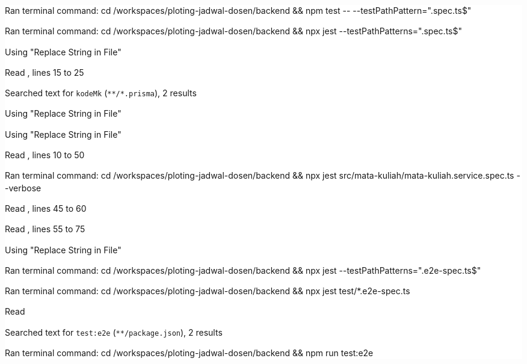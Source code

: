 Ran terminal command: cd /workspaces/ploting-jadwal-dosen/backend && npm test -- --testPathPattern="\.spec\.ts$"

Ran terminal command: cd /workspaces/ploting-jadwal-dosen/backend && npx jest --testPathPatterns="\.spec\.ts$"

Using "Replace String in File"


```

```


Read [](file:///workspaces/ploting-jadwal-dosen/backend/src/mata-kuliah/mata-kuliah.service.ts#15-15), lines 15 to 25

Searched text for `kodeMk` (`**/*.prisma`), 2 results

Using "Replace String in File"


```

```


Using "Replace String in File"


```

```


Read [](file:///workspaces/ploting-jadwal-dosen/backend/src/user/user.service.spec.ts#10-10), lines 10 to 50

Ran terminal command: cd /workspaces/ploting-jadwal-dosen/backend && npx jest src/mata-kuliah/mata-kuliah.service.spec.ts --verbose

Read [](file:///workspaces/ploting-jadwal-dosen/backend/src/mata-kuliah/mata-kuliah.service.ts#45-45), lines 45 to 60

Read [](file:///workspaces/ploting-jadwal-dosen/backend/src/mata-kuliah/mata-kuliah.service.ts#55-55), lines 55 to 75

Using "Replace String in File"


```

```


Ran terminal command: cd /workspaces/ploting-jadwal-dosen/backend && npx jest --testPathPatterns="\.e2e-spec\.ts$"

Ran terminal command: cd /workspaces/ploting-jadwal-dosen/backend && npx jest test/*.e2e-spec.ts

Read [](file:///workspaces/ploting-jadwal-dosen/backend/test/jest-e2e.json)

Searched text for `test:e2e` (`**/package.json`), 2 results

Ran terminal command: cd /workspaces/ploting-jadwal-dosen/backend && npm run test:e2e

